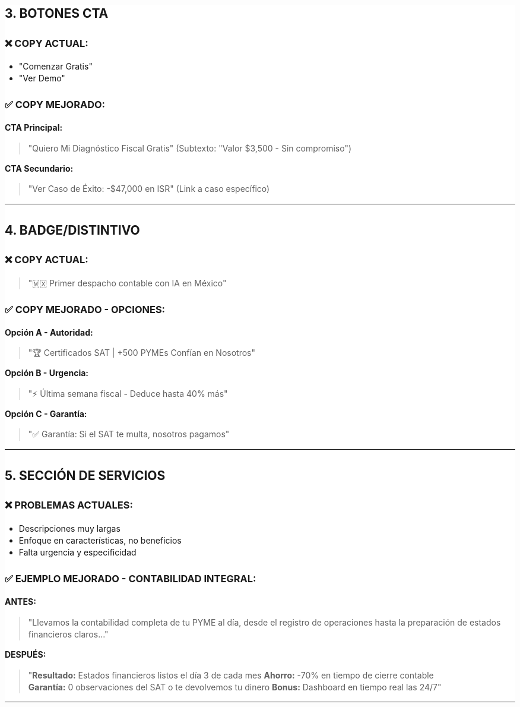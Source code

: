 
## 3. BOTONES CTA

### ❌ COPY ACTUAL:
- "Comenzar Gratis"
- "Ver Demo"

### ✅ COPY MEJORADO:

**CTA Principal:**
> "Quiero Mi Diagnóstico Fiscal Gratis" 
> (Subtexto: "Valor $3,500 - Sin compromiso")

**CTA Secundario:**
> "Ver Caso de Éxito: -$47,000 en ISR"
> (Link a caso específico)

---

## 4. BADGE/DISTINTIVO

### ❌ COPY ACTUAL:
> "🇲🇽 Primer despacho contable con IA en México"

### ✅ COPY MEJORADO - OPCIONES:

**Opción A - Autoridad:**
> "🏆 Certificados SAT | +500 PYMEs Confían en Nosotros"

**Opción B - Urgencia:**
> "⚡ Última semana fiscal - Deduce hasta 40% más"

**Opción C - Garantía:**
> "✅ Garantía: Si el SAT te multa, nosotros pagamos"

---

## 5. SECCIÓN DE SERVICIOS

### ❌ PROBLEMAS ACTUALES:
- Descripciones muy largas
- Enfoque en características, no beneficios
- Falta urgencia y especificidad

### ✅ EJEMPLO MEJORADO - CONTABILIDAD INTEGRAL:

**ANTES:**
> "Llevamos la contabilidad completa de tu PYME al día, desde el registro de operaciones hasta la preparación de estados financieros claros..."

**DESPUÉS:**
> "**Resultado:** Estados financieros listos el día 3 de cada mes
> **Ahorro:** -70% en tiempo de cierre contable  
> **Garantía:** 0 observaciones del SAT o te devolvemos tu dinero
> **Bonus:** Dashboard en tiempo real las 24/7"

---